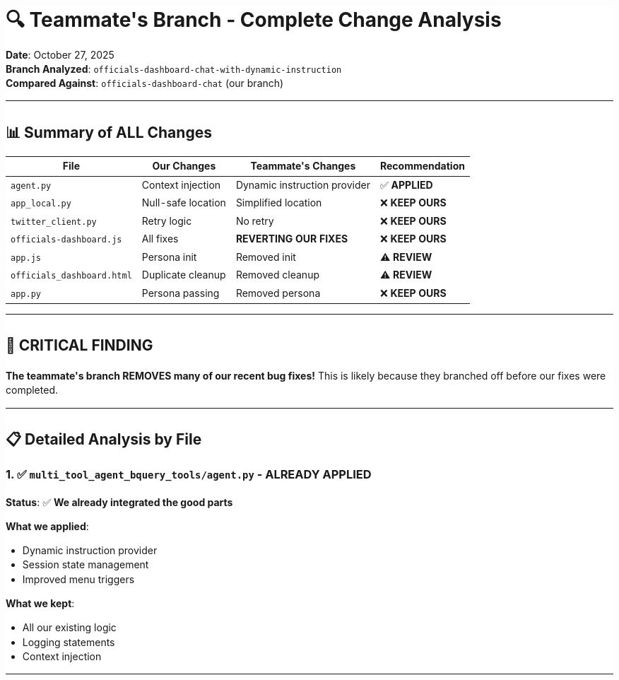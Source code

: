 # 🔍 Teammate's Branch - Complete Change Analysis

**Date**: October 27, 2025  
**Branch Analyzed**: `officials-dashboard-chat-with-dynamic-instruction`  
**Compared Against**: `officials-dashboard-chat` (our branch)

---

## 📊 Summary of ALL Changes

| File | Our Changes | Teammate's Changes | Recommendation |
|------|-------------|-------------------|----------------|
| `agent.py` | Context injection | Dynamic instruction provider | ✅ **APPLIED** |
| `app_local.py` | Null-safe location | Simplified location | ❌ **KEEP OURS** |
| `twitter_client.py` | Retry logic | No retry | ❌ **KEEP OURS** |
| `officials-dashboard.js` | All fixes | **REVERTING OUR FIXES** | ❌ **KEEP OURS** |
| `app.js` | Persona init | Removed init | ⚠️ **REVIEW** |
| `officials_dashboard.html` | Duplicate cleanup | Removed cleanup | ⚠️ **REVIEW** |
| `app.py` | Persona passing | Removed persona | ❌ **KEEP OURS** |

---

## 🚨 CRITICAL FINDING

**The teammate's branch REMOVES many of our recent bug fixes!** This is likely because they branched off before our fixes were completed.

---

## 📋 Detailed Analysis by File

### 1. ✅ `multi_tool_agent_bquery_tools/agent.py` - ALREADY APPLIED

**Status**: ✅ **We already integrated the good parts**

**What we applied**:
- Dynamic instruction provider
- Session state management
- Improved menu triggers

**What we kept**:
- All our existing logic
- Logging statements
- Context injection

---